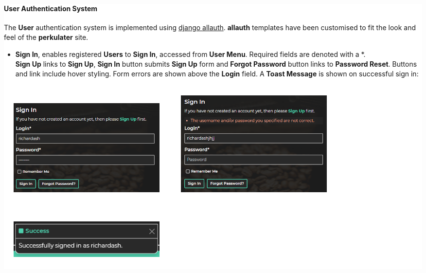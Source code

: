 #### User Authentication System ####  
The **User** authentication system is implemented using [django allauth](https://django-allauth.readthedocs.io/en/latest/installation.html). **allauth** templates have been customised to fit the look and feel of the **perkulater** site.  

 * **Sign In**, enables registered **Users** to **Sign In**, accessed from **User Menu**. Required fields are denoted with a *.  
 **Sign Up** links to **Sign Up**, **Sign In** button submits **Sign Up** form and **Forgot Password** button links to **Password Reset**. Buttons and link include hover styling. Form errors are shown above the **Login** field. A **Toast Message** is shown on successful sign in:  
<p float="left">
    <img src="media/testing/sign-in.png" width="300px" style="margin: 20px;">
    <img src="media/testing/sign-in-error.png" width="300px" style="margin: 20px;">
</p>
<img src="media/testing/toast-success-sign-in.png" width="300px" style="margin: 20px;">  
